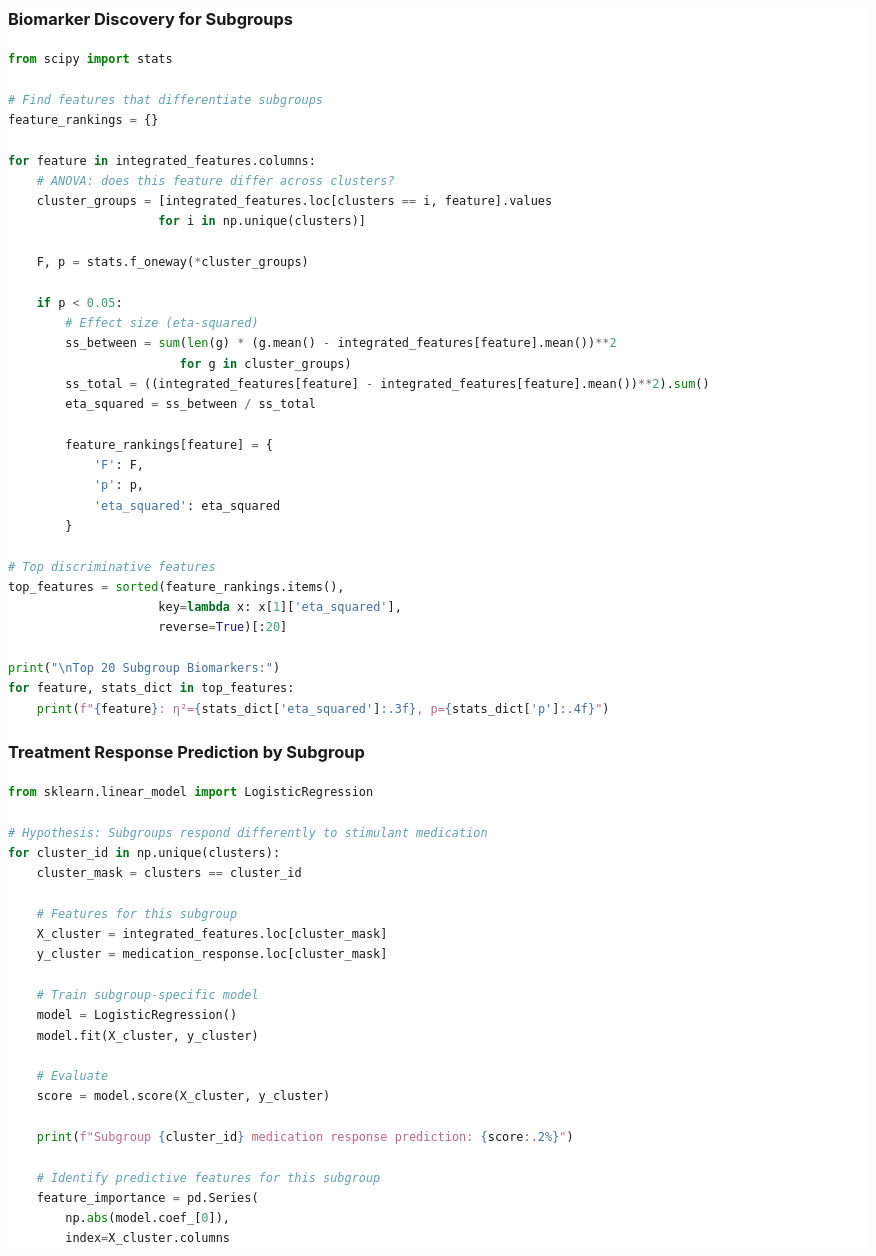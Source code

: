 ### Biomarker Discovery for Subgroups

```python
from scipy import stats

# Find features that differentiate subgroups
feature_rankings = {}

for feature in integrated_features.columns:
    # ANOVA: does this feature differ across clusters?
    cluster_groups = [integrated_features.loc[clusters == i, feature].values
                     for i in np.unique(clusters)]

    F, p = stats.f_oneway(*cluster_groups)

    if p < 0.05:
        # Effect size (eta-squared)
        ss_between = sum(len(g) * (g.mean() - integrated_features[feature].mean())**2
                        for g in cluster_groups)
        ss_total = ((integrated_features[feature] - integrated_features[feature].mean())**2).sum()
        eta_squared = ss_between / ss_total

        feature_rankings[feature] = {
            'F': F,
            'p': p,
            'eta_squared': eta_squared
        }

# Top discriminative features
top_features = sorted(feature_rankings.items(),
                     key=lambda x: x[1]['eta_squared'],
                     reverse=True)[:20]

print("\nTop 20 Subgroup Biomarkers:")
for feature, stats_dict in top_features:
    print(f"{feature}: η²={stats_dict['eta_squared']:.3f}, p={stats_dict['p']:.4f}")
```

### Treatment Response Prediction by Subgroup

```python
from sklearn.linear_model import LogisticRegression

# Hypothesis: Subgroups respond differently to stimulant medication
for cluster_id in np.unique(clusters):
    cluster_mask = clusters == cluster_id

    # Features for this subgroup
    X_cluster = integrated_features.loc[cluster_mask]
    y_cluster = medication_response.loc[cluster_mask]

    # Train subgroup-specific model
    model = LogisticRegression()
    model.fit(X_cluster, y_cluster)

    # Evaluate
    score = model.score(X_cluster, y_cluster)

    print(f"Subgroup {cluster_id} medication response prediction: {score:.2%}")

    # Identify predictive features for this subgroup
    feature_importance = pd.Series(
        np.abs(model.coef_[0]),
        index=X_cluster.columns
```